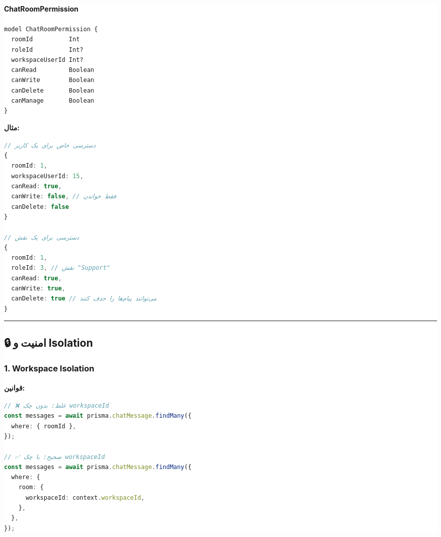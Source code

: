 #### ChatRoomPermission

```prisma
model ChatRoomPermission {
  roomId          Int
  roleId          Int?
  workspaceUserId Int?
  canRead         Boolean
  canWrite        Boolean
  canDelete       Boolean
  canManage       Boolean
}
```

**مثال:**

```typescript
// دسترسی خاص برای یک کاربر
{
  roomId: 1,
  workspaceUserId: 15,
  canRead: true,
  canWrite: false, // فقط خواندن
  canDelete: false
}

// دسترسی برای یک نقش
{
  roomId: 1,
  roleId: 3, // نقش "Support"
  canRead: true,
  canWrite: true,
  canDelete: true // می‌توانند پیام‌ها را حذف کنند
}
```

---

## 🔒 امنیت و Isolation

### 1. Workspace Isolation

**قوانین:**

```typescript
// ❌ غلط: بدون چک workspaceId
const messages = await prisma.chatMessage.findMany({
  where: { roomId },
});

// ✅ صحیح: با چک workspaceId
const messages = await prisma.chatMessage.findMany({
  where: {
    room: {
      workspaceId: context.workspaceId,
    },
  },
});
```
